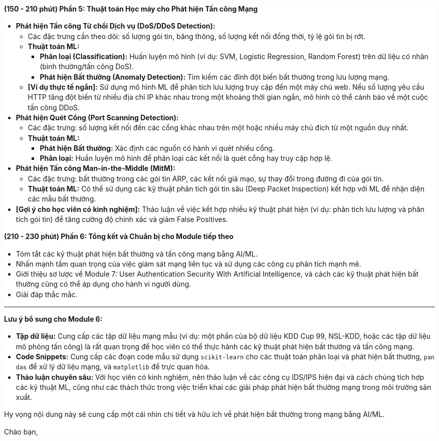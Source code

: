 
**(150 - 210 phút) Phần 5: Thuật toán Học máy cho Phát hiện Tấn công Mạng**

* **Phát hiện Tấn công Từ chối Dịch vụ (DoS/DDoS Detection):** 
  * Các đặc trưng cần theo dõi: số lượng gói tin, băng thông, số lượng kết nối đồng thời, tỷ lệ gói tin bị rớt.
  * **Thuật toán ML:** 
    * **Phân loại (Classification):** Huấn luyện mô hình (ví dụ: SVM, Logistic Regression, Random Forest) trên dữ liệu có nhãn (bình thường/tấn công DoS).
    * **Phát hiện Bất thường (Anomaly Detection):** Tìm kiếm các đỉnh đột biến bất thường trong lưu lượng mạng.
  * **\[Ví dụ thực tế ngắn\]:** Sử dụng mô hình ML để phân tích lưu lượng truy cập đến một máy chủ web. Nếu số lượng yêu cầu HTTP tăng đột biến từ nhiều địa chỉ IP khác nhau trong một khoảng thời gian ngắn, mô hình có thể cảnh báo về một cuộc tấn công DDoS.
* **Phát hiện Quét Cổng (Port Scanning Detection):** 
  * Các đặc trưng: số lượng kết nối đến các cổng khác nhau trên một hoặc nhiều máy chủ đích từ một nguồn duy nhất.
  * **Thuật toán ML:** 
    * **Phát hiện Bất thường:** Xác định các nguồn có hành vi quét nhiều cổng.
    * **Phân loại:** Huấn luyện mô hình để phân loại các kết nối là quét cổng hay truy cập hợp lệ.
* **Phát hiện Tấn công Man-in-the-Middle (MitM):** 
  * Các đặc trưng: bất thường trong các gói tin ARP, các kết nối giả mạo, sự thay đổi trong đường đi của gói tin.
  * **Thuật toán ML:** Có thể sử dụng các kỹ thuật phân tích gói tin sâu (Deep Packet Inspection) kết hợp với ML để nhận diện các mẫu bất thường.
* **\[Gợi ý cho học viên có kinh nghiệm\]:** Thảo luận về việc kết hợp nhiều kỹ thuật phát hiện (ví dụ: phân tích lưu lượng và phân tích gói tin) để tăng cường độ chính xác và giảm False Positives.

**(210 - 230 phút) Phần 6: Tổng kết và Chuẩn bị cho Module tiếp theo**

* Tóm tắt các kỹ thuật phát hiện bất thường và tấn công mạng bằng AI/ML.
* Nhấn mạnh tầm quan trọng của việc giám sát mạng liên tục và sử dụng các công cụ phân tích mạnh mẽ.
* Giới thiệu sơ lược về Module 7: User Authentication Security With Artificial Intelligence, và cách các kỹ thuật phát hiện bất thường cũng có thể áp dụng cho hành vi người dùng.
* Giải đáp thắc mắc.

---

**Lưu ý bổ sung cho Module 6:**

* **Tập dữ liệu:** Cung cấp các tập dữ liệu mạng mẫu (ví dụ: một phần của bộ dữ liệu KDD Cup 99, NSL-KDD, hoặc các tập dữ liệu mô phỏng tấn công) là rất quan trọng để học viên có thể thực hành các kỹ thuật phát hiện bất thường và tấn công mạng.
* **Code Snippets:** Cung cấp các đoạn code mẫu sử dụng `scikit-learn` cho các thuật toán phân loại và phát hiện bất thường, `pandas` để xử lý dữ liệu mạng, và `matplotlib` để trực quan hóa.
* **Thảo luận chuyên sâu:** Với học viên có kinh nghiệm, nên thảo luận về các công cụ IDS/IPS hiện đại và cách chúng tích hợp các kỹ thuật ML, cũng như các thách thức trong việc triển khai các giải pháp phát hiện bất thường mạng trong môi trường sản xuất.

Hy vọng nội dung này sẽ cung cấp một cái nhìn chi tiết và hữu ích về phát hiện bất thường trong mạng bằng AI/ML.

Chào bạn,
